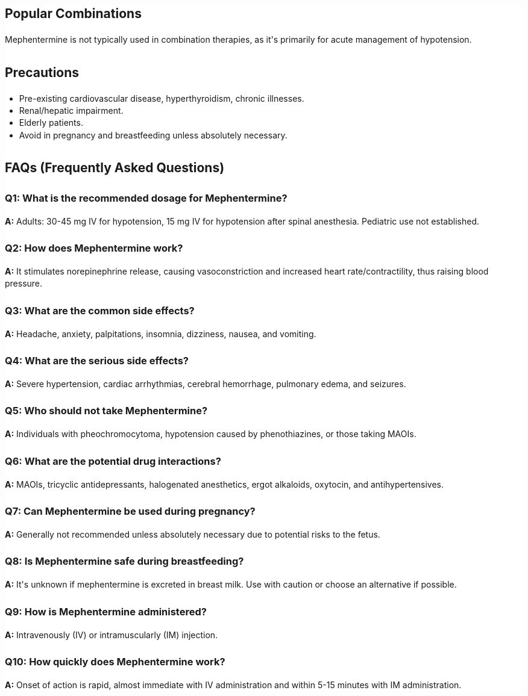## **Popular Combinations**

Mephentermine is not typically used in combination therapies, as it's primarily for acute management of hypotension.


## **Precautions**

* Pre-existing cardiovascular disease, hyperthyroidism, chronic illnesses.
* Renal/hepatic impairment.
* Elderly patients.
* Avoid in pregnancy and breastfeeding unless absolutely necessary.

## **FAQs (Frequently Asked Questions)**

### **Q1: What is the recommended dosage for Mephentermine?**

**A:**  Adults: 30-45 mg IV for hypotension, 15 mg IV for hypotension after spinal anesthesia. Pediatric use not established.

### **Q2: How does Mephentermine work?**

**A:** It stimulates norepinephrine release, causing vasoconstriction and increased heart rate/contractility, thus raising blood pressure.

### **Q3: What are the common side effects?**

**A:** Headache, anxiety, palpitations, insomnia, dizziness, nausea, and vomiting.

### **Q4: What are the serious side effects?**

**A:**  Severe hypertension, cardiac arrhythmias, cerebral hemorrhage, pulmonary edema, and seizures.

### **Q5: Who should not take Mephentermine?**

**A:** Individuals with pheochromocytoma, hypotension caused by phenothiazines, or those taking MAOIs.

### **Q6: What are the potential drug interactions?**

**A:** MAOIs, tricyclic antidepressants, halogenated anesthetics, ergot alkaloids, oxytocin, and antihypertensives.

### **Q7: Can Mephentermine be used during pregnancy?**

**A:**  Generally not recommended unless absolutely necessary due to potential risks to the fetus.

### **Q8: Is Mephentermine safe during breastfeeding?**

**A:** It's unknown if mephentermine is excreted in breast milk.  Use with caution or choose an alternative if possible.

### **Q9:  How is Mephentermine administered?**

**A:**  Intravenously (IV) or intramuscularly (IM) injection.

### **Q10:  How quickly does Mephentermine work?**

**A:** Onset of action is rapid, almost immediate with IV administration and within 5-15 minutes with IM administration.
